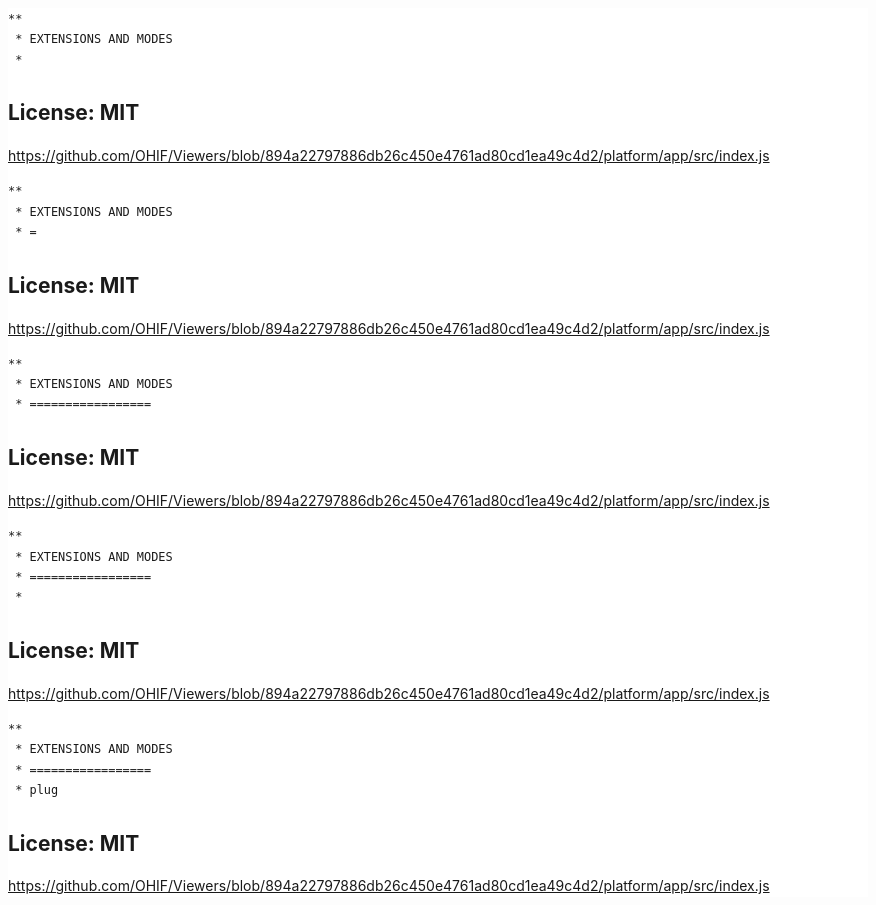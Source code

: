 ```
**
 * EXTENSIONS AND MODES
 *
```


## License: MIT
https://github.com/OHIF/Viewers/blob/894a22797886db26c450e4761ad80cd1ea49c4d2/platform/app/src/index.js

```
**
 * EXTENSIONS AND MODES
 * =
```


## License: MIT
https://github.com/OHIF/Viewers/blob/894a22797886db26c450e4761ad80cd1ea49c4d2/platform/app/src/index.js

```
**
 * EXTENSIONS AND MODES
 * =================
```


## License: MIT
https://github.com/OHIF/Viewers/blob/894a22797886db26c450e4761ad80cd1ea49c4d2/platform/app/src/index.js

```
**
 * EXTENSIONS AND MODES
 * =================
 *
```


## License: MIT
https://github.com/OHIF/Viewers/blob/894a22797886db26c450e4761ad80cd1ea49c4d2/platform/app/src/index.js

```
**
 * EXTENSIONS AND MODES
 * =================
 * plug
```


## License: MIT
https://github.com/OHIF/Viewers/blob/894a22797886db26c450e4761ad80cd1ea49c4d2/platform/app/src/index.js
